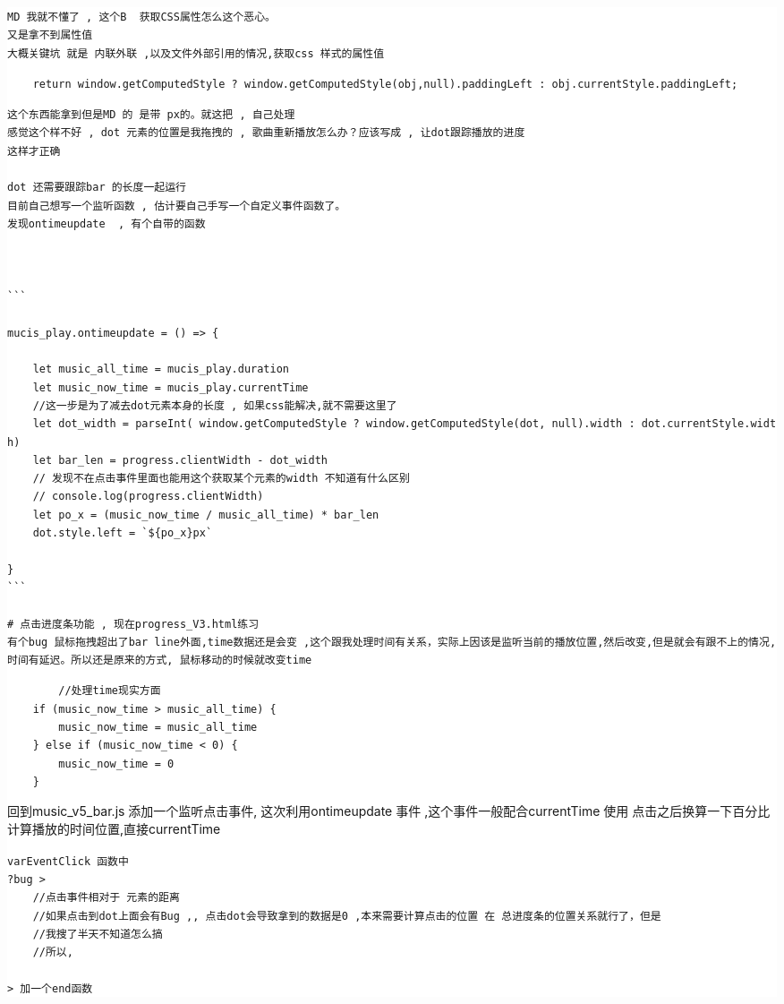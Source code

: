    MD 我就不懂了 , 这个B  获取CSS属性怎么这个恶心。
    又是拿不到属性值
    大概关键坑 就是 内联外联 ,以及文件外部引用的情况,获取css 样式的属性值

```
    return window.getComputedStyle ? window.getComputedStyle(obj,null).paddingLeft : obj.currentStyle.paddingLeft;
```

    这个东西能拿到但是MD 的 是带 px的。就这把 , 自己处理
    感觉这个样不好 , dot 元素的位置是我拖拽的 , 歌曲重新播放怎么办？应该写成 , 让dot跟踪播放的进度
    这样才正确

    dot 还需要跟踪bar 的长度一起运行
    目前自己想写一个监听函数 , 估计要自己手写一个自定义事件函数了。
    发现ontimeupdate  , 有个自带的函数



    ```

    mucis_play.ontimeupdate = () => {
    
        let music_all_time = mucis_play.duration
        let music_now_time = mucis_play.currentTime
        //这一步是为了减去dot元素本身的长度 , 如果css能解决,就不需要这里了
        let dot_width = parseInt( window.getComputedStyle ? window.getComputedStyle(dot, null).width : dot.currentStyle.width)
        let bar_len = progress.clientWidth - dot_width
        // 发现不在点击事件里面也能用这个获取某个元素的width 不知道有什么区别
        // console.log(progress.clientWidth)
        let po_x = (music_now_time / music_all_time) * bar_len
        dot.style.left = `${po_x}px`

    }
    ```

    # 点击进度条功能 , 现在progress_V3.html练习
    有个bug 鼠标拖拽超出了bar line外面,time数据还是会变 ,这个跟我处理时间有关系，实际上因该是监听当前的播放位置,然后改变,但是就会有跟不上的情况,时间有延迟。所以还是原来的方式, 鼠标移动的时候就改变time

```
        //处理time现实方面
    if (music_now_time > music_all_time) {
        music_now_time = music_all_time
    } else if (music_now_time < 0) {
        music_now_time = 0
    }
```


回到music_v5_bar.js 
添加一个监听点击事件, 这次利用ontimeupdate 事件 ,这个事件一般配合currentTime 使用
点击之后换算一下百分比 计算播放的时间位置,直接currentTime

    varEventClick 函数中    
    ?bug >         
        //点击事件相对于 元素的距离
        //如果点击到dot上面会有Bug ,, 点击dot会导致拿到的数据是0 ,本来需要计算点击的位置 在 总进度条的位置关系就行了，但是
        //我搜了半天不知道怎么搞
        //所以,

    > 加一个end函数
    

